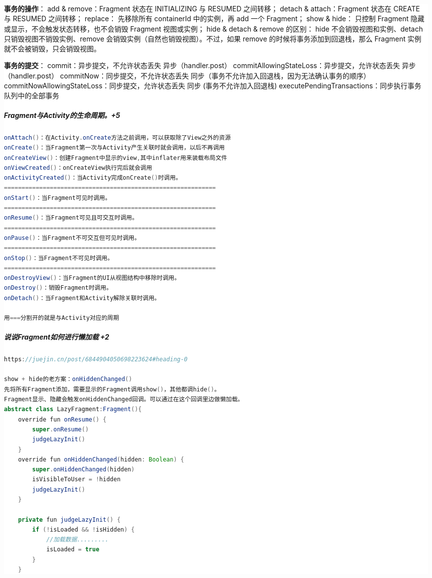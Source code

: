 **事务的操作**：
add & remove：Fragment 状态在 INITIALIZING 与 RESUMED 之间转移；
detach & attach：Fragment 状态在 CREATE 与 RESUMED 之间转移；
replace： 先移除所有 containerId 中的实例，再 add 一个 Fragment；
show & hide： 只控制 Fragment 隐藏或显示，不会触发状态转移，也不会销毁 Fragment 视图或实例；
hide & detach & remove 的区别： hide 不会销毁视图和实例、detach 只销毁视图不销毁实例、remove 会销毁实例（自然也销毁视图）。不过，如果 remove 的时候将事务添加到回退栈，那么 Fragment 实例就不会被销毁，只会销毁视图。

**事务的提交**：
commit：异步提交，不允许状态丢失	异步（handler.post）
commitAllowingStateLoss：异步提交，允许状态丢失	异步（handler.post）
commitNow：同步提交，不允许状态丢失	同步（事务不允许加入回退栈，因为无法确认事务的顺序）
commitNowAllowingStateLoss：同步提交，允许状态丢失	同步	(事务不允许加入回退栈)
executePendingTransactions：同步执行事务队列中的全部事务



##### Fragment与Activity的生命周期。+5

```java
onAttach()：在Activity.onCreate方法之前调用，可以获取除了View之外的资源
onCreate()：当Fragment第一次与Activity产生关联时就会调用，以后不再调用
onCreateView()：创建Fragment中显示的view,其中inflater用来装载布局文件
onViewCreated()：onCreateView执行完后就会调用
onActivityCreated()：当Activity完成onCreate()时调用。
============================================================
onStart()：当Fragment可见时调用。
============================================================
onResume()：当Fragment可见且可交互时调用。
============================================================  
onPause()：当Fragment不可交互但可见时调用。
============================================================  
onStop()：当Fragment不可见时调用。
============================================================  
onDestroyView()：当Fragment的UI从视图结构中移除时调用。
onDestroy()：销毁Fragment时调用。
onDetach()：当Fragment和Activity解除关联时调用。
  
用===分割开的就是与Activity对应的周期
```



##### 说说Fragment如何进⾏懒加载 +2

```java
https://juejin.cn/post/6844904050698223624#heading-0

show + hide的老方案：onHiddenChanged()
先将所有Fragment添加，需要显示的Fragment调用show()，其他都调hide()。
Fragment显示、隐藏会触发onHiddenChanged回调。可以通过在这个回调里边做懒加载。
abstract class LazyFragment:Fragment(){
    override fun onResume() {
        super.onResume()
        judgeLazyInit()
    }
    override fun onHiddenChanged(hidden: Boolean) {
        super.onHiddenChanged(hidden)
        isVisibleToUser = !hidden
        judgeLazyInit()
    }

    private fun judgeLazyInit() {
        if (!isLoaded && !isHidden) {
            //加载数据.........
            isLoaded = true
        }
    }
```